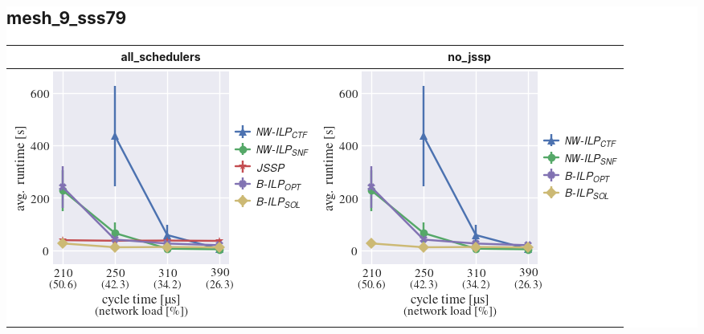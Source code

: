 ## mesh_9_sss79

|all_schedulers|no_jssp|
|:---:|:---:|
|![mesh_9_sss79](./all_schedulers/TC-L_mesh_9_sss79__l_rt_total.png "mesh_9_sss79")|![mesh_9_sss79](./no_jssp/TC-L_mesh_9_sss79__l_rt_total.png "mesh_9_sss79")|